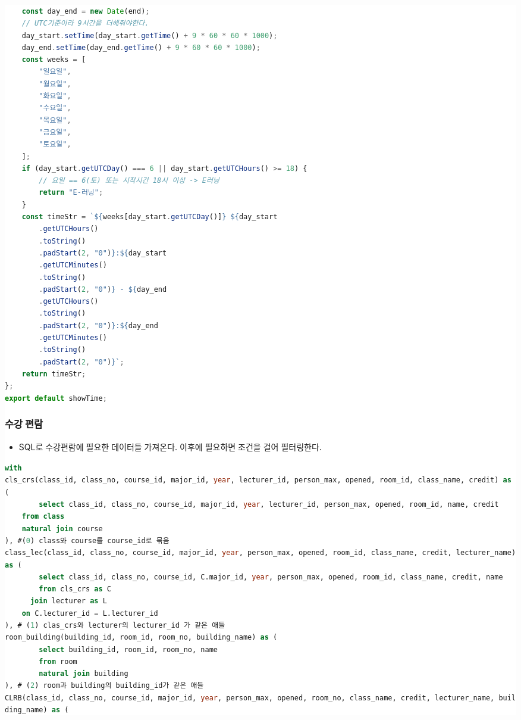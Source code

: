 ```jsx
    const day_end = new Date(end);
    // UTC기준이라 9시간을 더해줘야한다.
    day_start.setTime(day_start.getTime() + 9 * 60 * 60 * 1000);
    day_end.setTime(day_end.getTime() + 9 * 60 * 60 * 1000);
    const weeks = [
        "일요일",
        "월요일",
        "화요일",
        "수요일",
        "목요일",
        "금요일",
        "토요일",
    ];
    if (day_start.getUTCDay() === 6 || day_start.getUTCHours() >= 18) {
        // 요일 == 6(토) 또는 시작시간 18시 이상 -> E러닝
        return "E-러닝";
    }
    const timeStr = `${weeks[day_start.getUTCDay()]} ${day_start
        .getUTCHours()
        .toString()
        .padStart(2, "0")}:${day_start
        .getUTCMinutes()
        .toString()
        .padStart(2, "0")} - ${day_end
        .getUTCHours()
        .toString()
        .padStart(2, "0")}:${day_end
        .getUTCMinutes()
        .toString()
        .padStart(2, "0")}`;
    return timeStr;
};
export default showTime;
```

### 수강 편람

-   SQL로 수강편람에 필요한 데이터들 가져온다. 이후에 필요하면 조건을 걸어 필터링한다.

```sql
with
cls_crs(class_id, class_no, course_id, major_id, year, lecturer_id, person_max, opened, room_id, class_name, credit) as (
		select class_id, class_no, course_id, major_id, year, lecturer_id, person_max, opened, room_id, name, credit
    from class
    natural join course
), #(0) class와 course를 course_id로 묶음
class_lec(class_id, class_no, course_id, major_id, year, person_max, opened, room_id, class_name, credit, lecturer_name) as (
		select class_id, class_no, course_id, C.major_id, year, person_max, opened, room_id, class_name, credit, name
		from cls_crs as C
	  join lecturer as L
    on C.lecturer_id = L.lecturer_id
), # (1) clas_crs와 lecturer의 lecturer_id 가 같은 애들
room_building(building_id, room_id, room_no, building_name) as (
		select building_id, room_id, room_no, name
		from room
		natural join building
), # (2) room과 building의 building_id가 같은 애들
CLRB(class_id, class_no, course_id, major_id, year, person_max, opened, room_no, class_name, credit, lecturer_name, building_name) as (
```